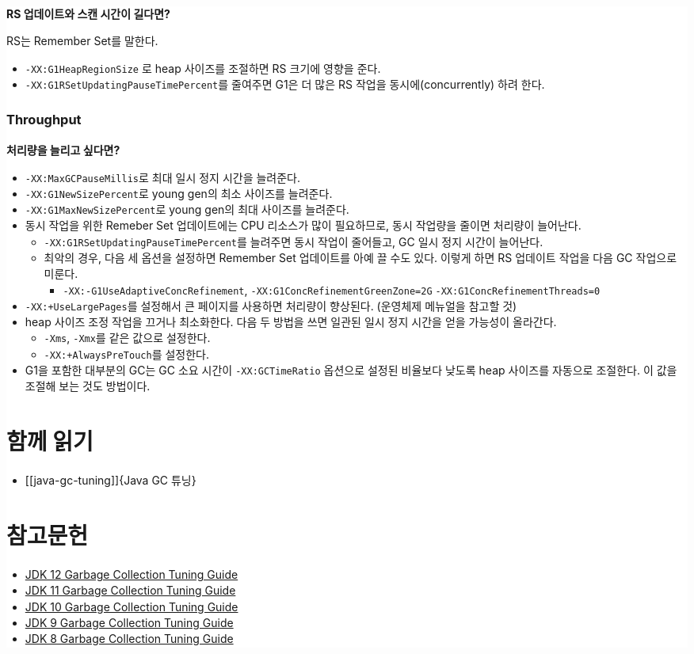 **RS 업데이트와 스캔 시간이 길다면?**

RS는 Remember Set를 말한다.

* `-XX:G1HeapRegionSize` 로 heap 사이즈를 조절하면 RS 크기에 영향을 준다.
* `-XX:G1RSetUpdatingPauseTimePercent`를 줄여주면 G1은 더 많은 RS 작업을 동시에(concurrently) 하려 한다.

### Throughput

**처리량을 늘리고 싶다면?**

* `-XX:MaxGCPauseMillis`로 최대 일시 정지 시간을 늘려준다.
* `-XX:G1NewSizePercent`로 young gen의 최소 사이즈를 늘려준다.
* `-XX:G1MaxNewSizePercent`로 young gen의 최대 사이즈를 늘려준다.
* 동시 작업을 위한 Remeber Set 업데이트에는 CPU 리소스가 많이 필요하므로, 동시 작업량을 줄이면 처리량이 늘어난다.
    * `-XX:G1RSetUpdatingPauseTimePercent`를 늘려주면 동시 작업이 줄어들고, GC 일시 정지 시간이 늘어난다.
    * 최악의 경우, 다음 세 옵션을 설정하면 Remember Set 업데이트를 아예 끌 수도 있다. 이렇게 하면 RS 업데이트 작업을 다음 GC 작업으로 미룬다.
        * `-XX:-G1UseAdaptiveConcRefinement`, `-XX:G1ConcRefinementGreenZone=2G` `-XX:G1ConcRefinementThreads=0` 
* `-XX:+UseLargePages`를 설정해서 큰 페이지를 사용하면 처리량이 향상된다. (운영체제 메뉴얼을 참고할 것)
* heap 사이즈 조정 작업을 끄거나 최소화한다. 다음 두 방법을 쓰면 일관된 일시 정지 시간을 얻을 가능성이 올라간다.
    * `-Xms`, `-Xmx`를 같은 값으로 설정한다.
    * `-XX:+AlwaysPreTouch`를 설정한다.
* G1을 포함한 대부분의 GC는 GC 소요 시간이 `-XX:GCTimeRatio` 옵션으로 설정된 비율보다 낮도록 heap 사이즈를 자동으로 조절한다. 이 값을 조절해 보는 것도 방법이다.



# 함께 읽기

* [[java-gc-tuning]]{Java GC 튜닝}

# 참고문헌

* [JDK 12 Garbage Collection Tuning Guide](https://docs.oracle.com/en/java/javase/12/gctuning/introduction-garbage-collection-tuning.html )
* [JDK 11 Garbage Collection Tuning Guide](https://docs.oracle.com/en/java/javase/11/gctuning/introduction-garbage-collection-tuning.html )
* [JDK 10 Garbage Collection Tuning Guide](https://docs.oracle.com/javase/10/gctuning/introduction-garbage-collection-tuning.htm )
* [JDK 9 Garbage Collection Tuning Guide](https://docs.oracle.com/javase/9/gctuning/introduction-garbage-collection-tuning.htm )
* [JDK 8 Garbage Collection Tuning Guide](https://docs.oracle.com/javase/8/docs/technotes/guides/vm/gctuning/ )

